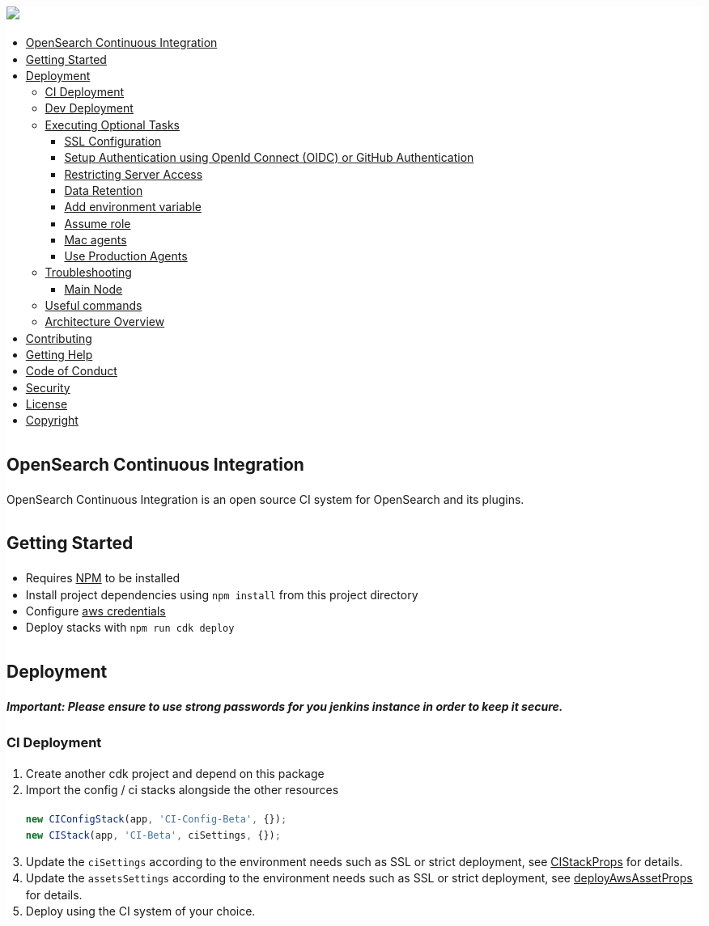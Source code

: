 <img src="https://opensearch.org/assets/brand/SVG/Logo/opensearch_logo_default.svg" height="64px"/>

- [OpenSearch Continuous Integration](#opensearch-continuous-integration)
- [Getting Started](#getting-started)
- [Deployment](#deployment)
  - [CI Deployment](#ci-deployment)
  - [Dev Deployment](#dev-deployment)
  - [Executing Optional Tasks](#executing-optional-tasks)
    - [SSL Configuration](#ssl-configuration)
    - [Setup Authentication using OpenId Connect (OIDC) or GitHub Authentication](#setup-authentication-using-openid-connect-oidc-or-github-authentication)
    - [Restricting Server Access](#restricting-server-access)
    - [Data Retention](#data-retention)
    - [Add environment variable](#add-environment-variables)
    - [Assume role](#cross-account-assume-role)
    - [Mac agents](#mac-agents)
    - [Use Production Agents](#use-production-agents)
  - [Troubleshooting](#troubleshooting)
    - [Main Node](#main-node)
  - [Useful commands](#useful-commands)
  - [Architecture Overview](#architecture-overview)
- [Contributing](#contributing)
- [Getting Help](#getting-help)
- [Code of Conduct](#code-of-conduct)
- [Security](#security)
- [License](#license)
- [Copyright](#copyright)

## OpenSearch Continuous Integration

OpenSearch Continuous Integration is an open source CI system for OpenSearch and its plugins.

## Getting Started

- Requires [NPM](https://docs.npmjs.com/cli/v7/configuring-npm/install) to be installed
- Install project dependencies using `npm install` from this project directory
- Configure [aws credentials](https://docs.aws.amazon.com/cdk/latest/guide/getting_started.html#getting_started_prerequisites)
- Deploy stacks with `npm run cdk deploy`

## Deployment

**_Important: Please ensure to use strong passwords for you jenkins instance in order to keep it secure._**

### CI Deployment
1. Create another cdk project and depend on this package
2. Import the config / ci stacks alongside the other resources
   ```typescript
   new CIConfigStack(app, 'CI-Config-Beta', {});
   new CIStack(app, 'CI-Beta', ciSettings, {});
   ```
3. Update the `ciSettings` according to the environment needs such as SSL or strict deployment, see [CIStackProps](./lib/ci-stack.ts) for details.
4. Update the `assetsSettings` according to the environment needs such as SSL or strict deployment, see [deployAwsAssetProps](./lib/ci-stack.ts) for details.
5. Deploy using the CI system of your choice.
